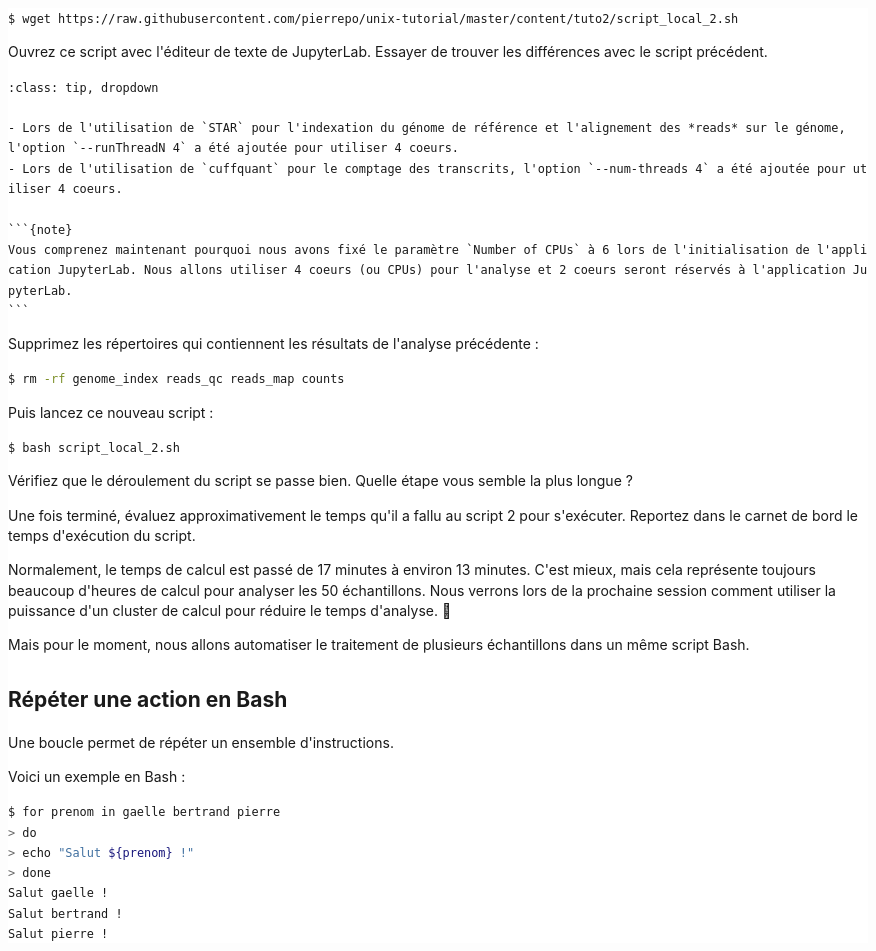 ```bash
$ wget https://raw.githubusercontent.com/pierrepo/unix-tutorial/master/content/tuto2/script_local_2.sh
```

Ouvrez ce script avec l'éditeur de texte de JupyterLab. Essayer de trouver les différences avec le script précédent.

````{admonition} Solution
:class: tip, dropdown

- Lors de l'utilisation de `STAR` pour l'indexation du génome de référence et l'alignement des *reads* sur le génome, l'option `--runThreadN 4` a été ajoutée pour utiliser 4 coeurs.
- Lors de l'utilisation de `cuffquant` pour le comptage des transcrits, l'option `--num-threads 4` a été ajoutée pour utiliser 4 coeurs.

```{note}
Vous comprenez maintenant pourquoi nous avons fixé le paramètre `Number of CPUs` à 6 lors de l'initialisation de l'application JupyterLab. Nous allons utiliser 4 coeurs (ou CPUs) pour l'analyse et 2 coeurs seront réservés à l'application JupyterLab.
```

````

Supprimez les répertoires qui contiennent les résultats de l'analyse précédente :

```bash
$ rm -rf genome_index reads_qc reads_map counts
```

Puis lancez ce nouveau script :

```bash
$ bash script_local_2.sh
```

Vérifiez que le déroulement du script se passe bien. Quelle étape vous semble la plus longue ?

Une fois terminé, évaluez approximativement le temps qu'il a fallu au script 2 pour s'exécuter. Reportez dans le carnet de bord le temps d'exécution du script.

Normalement, le temps de calcul est passé de 17 minutes à environ 13 minutes. C'est mieux, mais cela représente toujours beaucoup d'heures de calcul pour analyser les 50 échantillons. Nous verrons lors de la prochaine session comment utiliser la puissance d'un cluster de calcul pour réduire le temps d'analyse. 🚀

Mais pour le moment, nous allons automatiser le traitement de plusieurs échantillons dans un même script Bash.


## Répéter une action en Bash

Une boucle permet de répéter un ensemble d'instructions.

Voici un exemple en Bash :

```bash
$ for prenom in gaelle bertrand pierre
> do
> echo "Salut ${prenom} !"
> done
Salut gaelle !
Salut bertrand !
Salut pierre !
```
